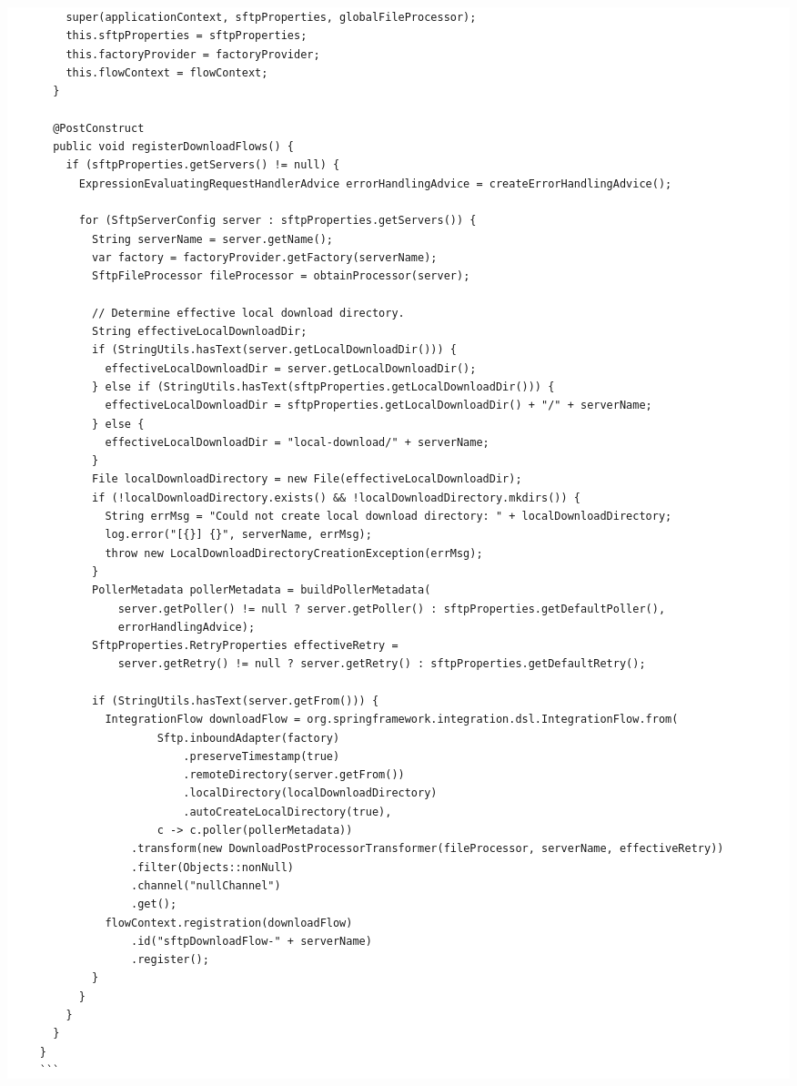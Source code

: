 ```
         super(applicationContext, sftpProperties, globalFileProcessor);
         this.sftpProperties = sftpProperties;
         this.factoryProvider = factoryProvider;
         this.flowContext = flowContext;
       }

       @PostConstruct
       public void registerDownloadFlows() {
         if (sftpProperties.getServers() != null) {
           ExpressionEvaluatingRequestHandlerAdvice errorHandlingAdvice = createErrorHandlingAdvice();

           for (SftpServerConfig server : sftpProperties.getServers()) {
             String serverName = server.getName();
             var factory = factoryProvider.getFactory(serverName);
             SftpFileProcessor fileProcessor = obtainProcessor(server);

             // Determine effective local download directory.
             String effectiveLocalDownloadDir;
             if (StringUtils.hasText(server.getLocalDownloadDir())) {
               effectiveLocalDownloadDir = server.getLocalDownloadDir();
             } else if (StringUtils.hasText(sftpProperties.getLocalDownloadDir())) {
               effectiveLocalDownloadDir = sftpProperties.getLocalDownloadDir() + "/" + serverName;
             } else {
               effectiveLocalDownloadDir = "local-download/" + serverName;
             }
             File localDownloadDirectory = new File(effectiveLocalDownloadDir);
             if (!localDownloadDirectory.exists() && !localDownloadDirectory.mkdirs()) {
               String errMsg = "Could not create local download directory: " + localDownloadDirectory;
               log.error("[{}] {}", serverName, errMsg);
               throw new LocalDownloadDirectoryCreationException(errMsg);
             }
             PollerMetadata pollerMetadata = buildPollerMetadata(
                 server.getPoller() != null ? server.getPoller() : sftpProperties.getDefaultPoller(),
                 errorHandlingAdvice);
             SftpProperties.RetryProperties effectiveRetry =
                 server.getRetry() != null ? server.getRetry() : sftpProperties.getDefaultRetry();

             if (StringUtils.hasText(server.getFrom())) {
               IntegrationFlow downloadFlow = org.springframework.integration.dsl.IntegrationFlow.from(
                       Sftp.inboundAdapter(factory)
                           .preserveTimestamp(true)
                           .remoteDirectory(server.getFrom())
                           .localDirectory(localDownloadDirectory)
                           .autoCreateLocalDirectory(true),
                       c -> c.poller(pollerMetadata))
                   .transform(new DownloadPostProcessorTransformer(fileProcessor, serverName, effectiveRetry))
                   .filter(Objects::nonNull)
                   .channel("nullChannel")
                   .get();
               flowContext.registration(downloadFlow)
                   .id("sftpDownloadFlow-" + serverName)
                   .register();
             }
           }
         }
       }
     }
     ```
```
